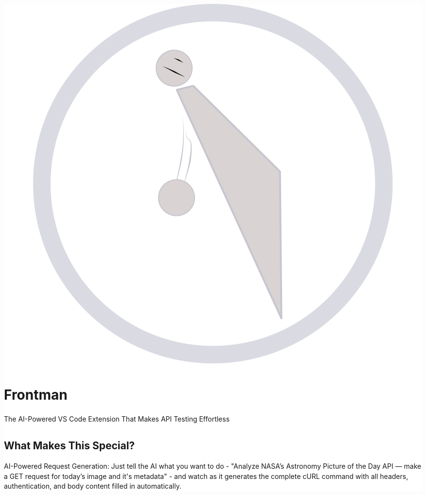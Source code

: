 <div align="center">
  <img src="media/logos/_logo.svg" alt="FrontmanLogo"/>
</div>


# Frontman

The AI-Powered VS Code Extension That Makes API Testing Effortless

## What Makes This Special?

AI-Powered Request Generation: Just tell the AI what you want to do - "Analyze NASA’s Astronomy Picture of the Day API — make a GET request for today’s image and it's metadata" - and watch as it generates the complete cURL command with all headers, authentication, and body content filled in automatically.
